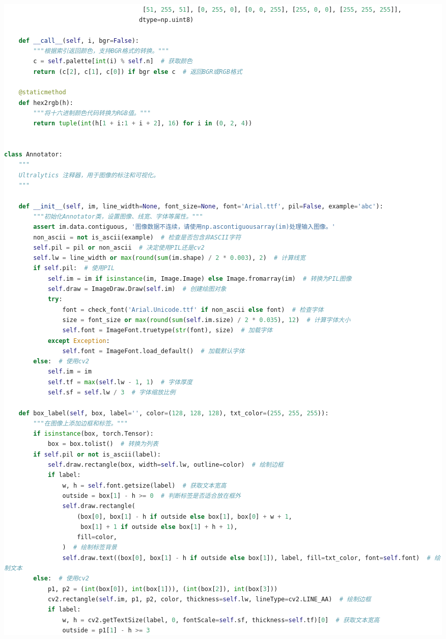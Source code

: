 ```python
                                      [51, 255, 51], [0, 255, 0], [0, 0, 255], [255, 0, 0], [255, 255, 255]],
                                     dtype=np.uint8)

    def __call__(self, i, bgr=False):
        """根据索引返回颜色，支持BGR格式的转换。"""
        c = self.palette[int(i) % self.n]  # 获取颜色
        return (c[2], c[1], c[0]) if bgr else c  # 返回BGR或RGB格式

    @staticmethod
    def hex2rgb(h):
        """将十六进制颜色代码转换为RGB值。"""
        return tuple(int(h[1 + i:1 + i + 2], 16) for i in (0, 2, 4))


class Annotator:
    """
    Ultralytics 注释器，用于图像的标注和可视化。
    """

    def __init__(self, im, line_width=None, font_size=None, font='Arial.ttf', pil=False, example='abc'):
        """初始化Annotator类，设置图像、线宽、字体等属性。"""
        assert im.data.contiguous, '图像数据不连续，请使用np.ascontiguousarray(im)处理输入图像。'
        non_ascii = not is_ascii(example)  # 检查是否包含非ASCII字符
        self.pil = pil or non_ascii  # 决定使用PIL还是cv2
        self.lw = line_width or max(round(sum(im.shape) / 2 * 0.003), 2)  # 计算线宽
        if self.pil:  # 使用PIL
            self.im = im if isinstance(im, Image.Image) else Image.fromarray(im)  # 转换为PIL图像
            self.draw = ImageDraw.Draw(self.im)  # 创建绘图对象
            try:
                font = check_font('Arial.Unicode.ttf' if non_ascii else font)  # 检查字体
                size = font_size or max(round(sum(self.im.size) / 2 * 0.035), 12)  # 计算字体大小
                self.font = ImageFont.truetype(str(font), size)  # 加载字体
            except Exception:
                self.font = ImageFont.load_default()  # 加载默认字体
        else:  # 使用cv2
            self.im = im
            self.tf = max(self.lw - 1, 1)  # 字体厚度
            self.sf = self.lw / 3  # 字体缩放比例

    def box_label(self, box, label='', color=(128, 128, 128), txt_color=(255, 255, 255)):
        """在图像上添加边框和标签。"""
        if isinstance(box, torch.Tensor):
            box = box.tolist()  # 转换为列表
        if self.pil or not is_ascii(label):
            self.draw.rectangle(box, width=self.lw, outline=color)  # 绘制边框
            if label:
                w, h = self.font.getsize(label)  # 获取文本宽高
                outside = box[1] - h >= 0  # 判断标签是否适合放在框外
                self.draw.rectangle(
                    (box[0], box[1] - h if outside else box[1], box[0] + w + 1,
                     box[1] + 1 if outside else box[1] + h + 1),
                    fill=color,
                )  # 绘制标签背景
                self.draw.text((box[0], box[1] - h if outside else box[1]), label, fill=txt_color, font=self.font)  # 绘制文本
        else:  # 使用cv2
            p1, p2 = (int(box[0]), int(box[1])), (int(box[2]), int(box[3]))
            cv2.rectangle(self.im, p1, p2, color, thickness=self.lw, lineType=cv2.LINE_AA)  # 绘制边框
            if label:
                w, h = cv2.getTextSize(label, 0, fontScale=self.sf, thickness=self.tf)[0]  # 获取文本宽高
                outside = p1[1] - h >= 3
```